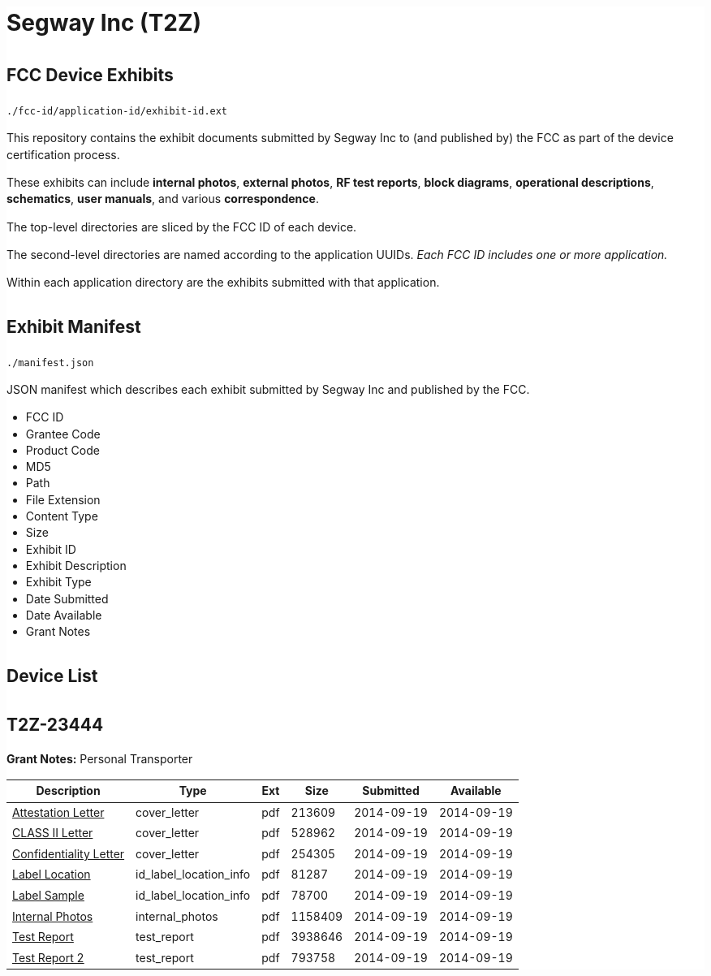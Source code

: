 # Segway Inc (T2Z)
## FCC Device Exhibits

```
./fcc-id/application-id/exhibit-id.ext
```

This repository contains the exhibit documents submitted by Segway Inc to (and published by) the FCC as part of the device certification process.

These exhibits can include **internal photos**, **external photos**, **RF test reports**, **block diagrams**, **operational descriptions**, **schematics**, **user manuals**, and various **correspondence**.

The top-level directories are sliced by the FCC ID of each device.

The second-level directories are named according to the application UUIDs. *Each FCC ID includes one or more application.*

Within each application directory are the exhibits submitted with that application. 

## Exhibit Manifest

```
./manifest.json
```

JSON manifest which describes each exhibit submitted by Segway Inc and published by the FCC.

- FCC ID
- Grantee Code
- Product Code
- MD5
- Path
- File Extension
- Content Type
- Size
- Exhibit ID
- Exhibit Description
- Exhibit Type
- Date Submitted
- Date Available
- Grant Notes

## Device List
## T2Z-23444
**Grant Notes:** Personal Transporter

| Description | Type | Ext | Size | Submitted | Available |
| ----------- | ---- | --- | ---- | --------- | --------- |
| [Attestation Letter](T2Z-23444/6156b60b7bdb54192c39ea5ae7c6e532/2395121.pdf) | cover_letter | pdf | 213609 | 2014-09-19 | 2014-09-19 |
| [CLASS II Letter](T2Z-23444/6156b60b7bdb54192c39ea5ae7c6e532/2395122.pdf) | cover_letter | pdf | 528962 | 2014-09-19 | 2014-09-19 |
| [Confidentiality Letter](T2Z-23444/6156b60b7bdb54192c39ea5ae7c6e532/2395123.pdf) | cover_letter | pdf | 254305 | 2014-09-19 | 2014-09-19 |
| [Label Location](T2Z-23444/6156b60b7bdb54192c39ea5ae7c6e532/2395126.pdf) | id_label_location_info | pdf | 81287 | 2014-09-19 | 2014-09-19 |
| [Label Sample](T2Z-23444/6156b60b7bdb54192c39ea5ae7c6e532/2395127.pdf) | id_label_location_info | pdf | 78700 | 2014-09-19 | 2014-09-19 |
| [Internal Photos](T2Z-23444/6156b60b7bdb54192c39ea5ae7c6e532/2395125.pdf) | internal_photos | pdf | 1158409 | 2014-09-19 | 2014-09-19 |
| [Test Report](T2Z-23444/6156b60b7bdb54192c39ea5ae7c6e532/2395120.pdf) | test_report | pdf | 3938646 | 2014-09-19 | 2014-09-19 |
| [Test Report 2](T2Z-23444/6156b60b7bdb54192c39ea5ae7c6e532/2395141.pdf) | test_report | pdf | 793758 | 2014-09-19 | 2014-09-19 |